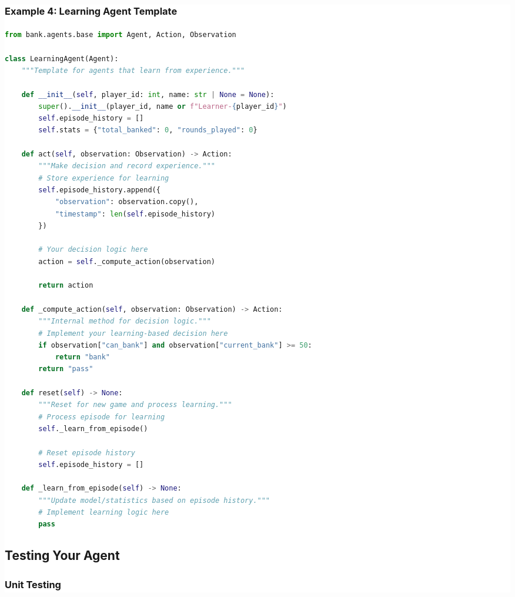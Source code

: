 ### Example 4: Learning Agent Template

```python
from bank.agents.base import Agent, Action, Observation

class LearningAgent(Agent):
    """Template for agents that learn from experience."""
    
    def __init__(self, player_id: int, name: str | None = None):
        super().__init__(player_id, name or f"Learner-{player_id}")
        self.episode_history = []
        self.stats = {"total_banked": 0, "rounds_played": 0}
    
    def act(self, observation: Observation) -> Action:
        """Make decision and record experience."""
        # Store experience for learning
        self.episode_history.append({
            "observation": observation.copy(),
            "timestamp": len(self.episode_history)
        })
        
        # Your decision logic here
        action = self._compute_action(observation)
        
        return action
    
    def _compute_action(self, observation: Observation) -> Action:
        """Internal method for decision logic."""
        # Implement your learning-based decision here
        if observation["can_bank"] and observation["current_bank"] >= 50:
            return "bank"
        return "pass"
    
    def reset(self) -> None:
        """Reset for new game and process learning."""
        # Process episode for learning
        self._learn_from_episode()
        
        # Reset episode history
        self.episode_history = []
    
    def _learn_from_episode(self) -> None:
        """Update model/statistics based on episode history."""
        # Implement learning logic here
        pass
```

## Testing Your Agent

### Unit Testing
